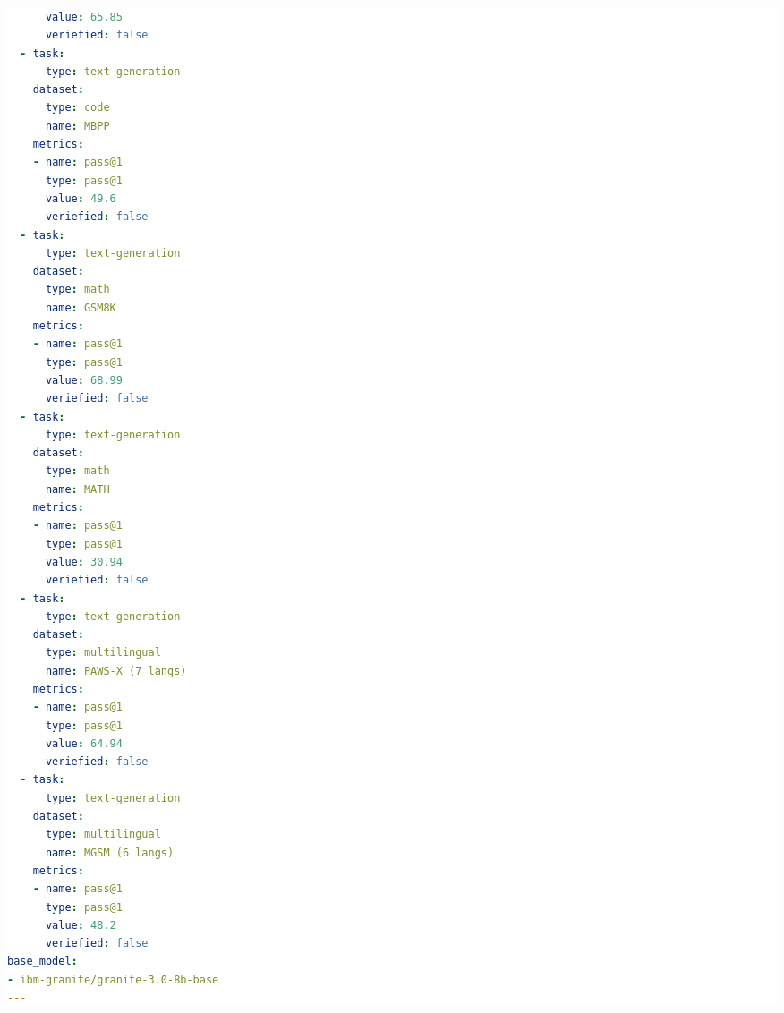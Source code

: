 ```yaml
      value: 65.85
      veriefied: false
  - task:
      type: text-generation
    dataset:
      type: code
      name: MBPP
    metrics:
    - name: pass@1
      type: pass@1
      value: 49.6
      veriefied: false
  - task:
      type: text-generation
    dataset:
      type: math
      name: GSM8K
    metrics:
    - name: pass@1
      type: pass@1
      value: 68.99
      veriefied: false
  - task:
      type: text-generation
    dataset:
      type: math
      name: MATH
    metrics:
    - name: pass@1
      type: pass@1
      value: 30.94
      veriefied: false
  - task:
      type: text-generation
    dataset:
      type: multilingual
      name: PAWS-X (7 langs)
    metrics:
    - name: pass@1
      type: pass@1
      value: 64.94
      veriefied: false
  - task:
      type: text-generation
    dataset:
      type: multilingual
      name: MGSM (6 langs)
    metrics:
    - name: pass@1
      type: pass@1
      value: 48.2
      veriefied: false
base_model:
- ibm-granite/granite-3.0-8b-base
---
```
